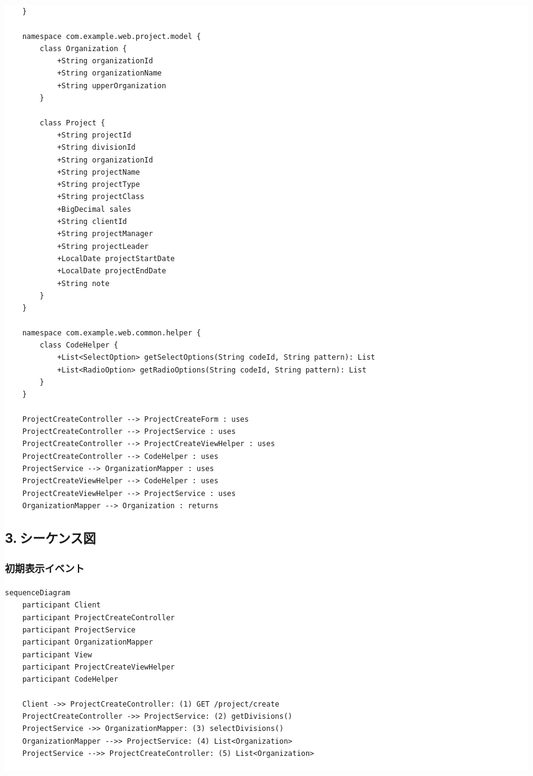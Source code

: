 ```mermaid
    }
    
    namespace com.example.web.project.model {
        class Organization {
            +String organizationId
            +String organizationName
            +String upperOrganization
        }
        
        class Project {
            +String projectId
            +String divisionId
            +String organizationId
            +String projectName
            +String projectType
            +String projectClass
            +BigDecimal sales
            +String clientId
            +String projectManager
            +String projectLeader
            +LocalDate projectStartDate
            +LocalDate projectEndDate
            +String note
        }
    }
    
    namespace com.example.web.common.helper {
        class CodeHelper {
            +List<SelectOption> getSelectOptions(String codeId, String pattern): List
            +List<RadioOption> getRadioOptions(String codeId, String pattern): List
        }
    }

    ProjectCreateController --> ProjectCreateForm : uses
    ProjectCreateController --> ProjectService : uses
    ProjectCreateController --> ProjectCreateViewHelper : uses
    ProjectCreateController --> CodeHelper : uses
    ProjectService --> OrganizationMapper : uses
    ProjectCreateViewHelper --> CodeHelper : uses
    ProjectCreateViewHelper --> ProjectService : uses
    OrganizationMapper --> Organization : returns
```

## 3. シーケンス図

### 初期表示イベント
```mermaid
sequenceDiagram
    participant Client
    participant ProjectCreateController
    participant ProjectService
    participant OrganizationMapper
    participant View
    participant ProjectCreateViewHelper
    participant CodeHelper

    Client ->> ProjectCreateController: (1) GET /project/create
    ProjectCreateController ->> ProjectService: (2) getDivisions()
    ProjectService ->> OrganizationMapper: (3) selectDivisions()
    OrganizationMapper -->> ProjectService: (4) List<Organization>
    ProjectService -->> ProjectCreateController: (5) List<Organization>
    
```